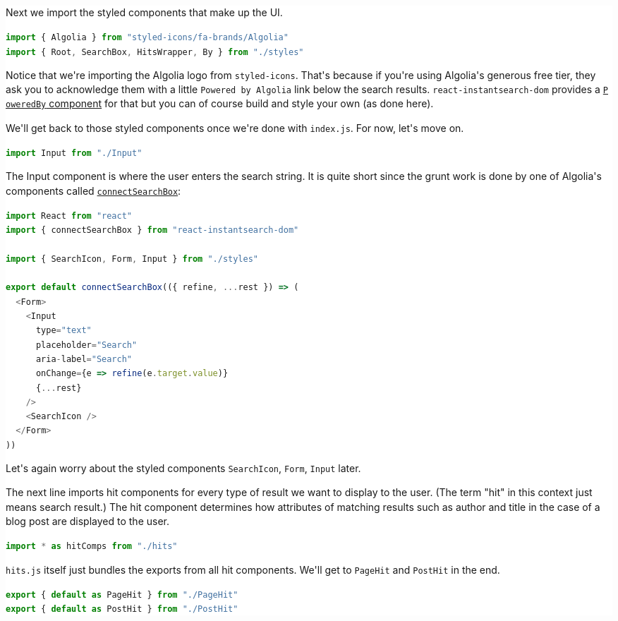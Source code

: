 Next we import the styled components that make up the UI.

```js
import { Algolia } from "styled-icons/fa-brands/Algolia"
import { Root, SearchBox, HitsWrapper, By } from "./styles"
```

Notice that we're importing the Algolia logo from `styled-icons`. That's because if you're using Algolia's generous free tier, they ask you to acknowledge them with a little `Powered by Algolia` link below the search results. `react-instantsearch-dom` provides a [`PoweredBy` component](https://community.algolia.com/react-instantsearch/widgets/PoweredBy.html) for that but you can of course build and style your own (as done here).

We'll get back to those styled components once we're done with `index.js`. For now, let's move on.

```js
import Input from "./Input"
```

The Input component is where the user enters the search string. It is quite short since the grunt work is done by one of Algolia's components called [`connectSearchBox`](https://community.algolia.com/react-instantsearch/connectors/connectSearchBox.html):

```jsx:title=src/components/Search/Input.js
import React from "react"
import { connectSearchBox } from "react-instantsearch-dom"

import { SearchIcon, Form, Input } from "./styles"

export default connectSearchBox(({ refine, ...rest }) => (
  <Form>
    <Input
      type="text"
      placeholder="Search"
      aria-label="Search"
      onChange={e => refine(e.target.value)}
      {...rest}
    />
    <SearchIcon />
  </Form>
))
```

Let's again worry about the styled components `SearchIcon`, `Form`, `Input` later.

The next line imports hit components for every type of result we want to display to the user. (The term "hit" in this context just means search result.) The hit component determines how attributes of matching results such as author and title in the case of a blog post are displayed to the user.

```js
import * as hitComps from "./hits"
```

`hits.js` itself just bundles the exports from all hit components. We'll get to `PageHit` and `PostHit` in the end.

```js:title=src/components/Search/hits.js
export { default as PageHit } from "./PageHit"
export { default as PostHit } from "./PostHit"
```
